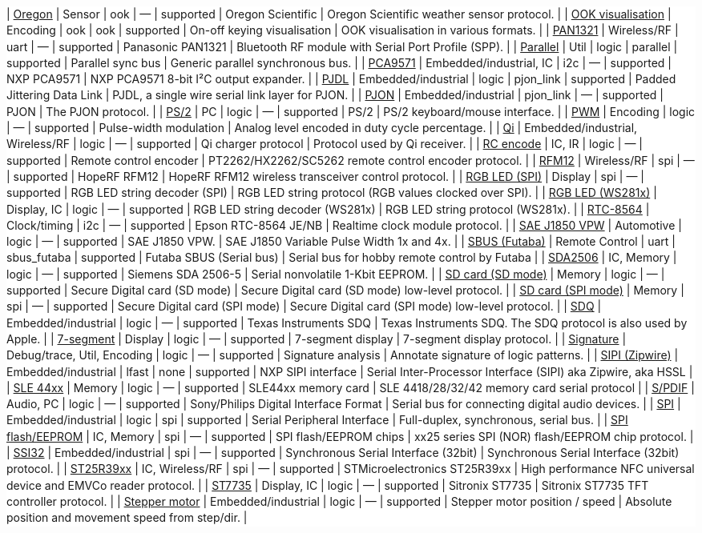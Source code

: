 | [Oregon](https://sigrok.org/wiki/Protocol_decoder:Ook_oregon) | Sensor | ook | — | supported | Oregon Scientific | Oregon Scientific weather sensor protocol. |
| [OOK visualisation](https://sigrok.org/wiki/Protocol_decoder:Ook_vis) | Encoding | ook | ook | supported | On-off keying visualisation | OOK visualisation in various formats. |
| [PAN1321](https://sigrok.org/wiki/Protocol_decoder:Pan1321) | Wireless/RF | uart | — | supported | Panasonic PAN1321 | Bluetooth RF module with Serial Port Profile (SPP). |
| [Parallel](https://sigrok.org/wiki/Protocol_decoder:Parallel) | Util | logic | parallel | supported | Parallel sync bus | Generic parallel synchronous bus. |
| [PCA9571](/w/index.php?title=Protocol_decoder:Pca9571&action=edit&redlink=1) | Embedded/industrial, IC | i2c | — | supported | NXP PCA9571 | NXP PCA9571 8-bit I²C output expander. |
| [PJDL](https://sigrok.org/wiki/Protocol_decoder:Pjdl) | Embedded/industrial | logic | pjon_link | supported | Padded Jittering Data Link | PJDL, a single wire serial link layer for PJON. |
| [PJON](https://sigrok.org/wiki/Protocol_decoder:Pjon) | Embedded/industrial | pjon_link | — | supported | PJON | The PJON protocol. |
| [PS/2](/w/index.php?title=Protocol_decoder:Ps2&action=edit&redlink=1) | PC | logic | — | supported | PS/2 | PS/2 keyboard/mouse interface. |
| [PWM](https://sigrok.org/wiki/Protocol_decoder:Pwm) | Encoding | logic | — | supported | Pulse-width modulation | Analog level encoded in duty cycle percentage. |
| [Qi](https://sigrok.org/wiki/Protocol_decoder:Qi) | Embedded/industrial, Wireless/RF | logic | — | supported | Qi charger protocol | Protocol used by Qi receiver. |
| [RC encode](https://sigrok.org/wiki/Protocol_decoder:Rc_encode) | IC, IR | logic | — | supported | Remote control encoder | PT2262/HX2262/SC5262 remote control encoder protocol. |
| [RFM12](https://sigrok.org/wiki/Protocol_decoder:Rfm12) | Wireless/RF | spi | — | supported | HopeRF RFM12 | HopeRF RFM12 wireless transceiver control protocol. |
| [RGB LED (SPI)](https://sigrok.org/wiki/Protocol_decoder:Rgb_led_spi) | Display | spi | — | supported | RGB LED string decoder (SPI) | RGB LED string protocol (RGB values clocked over SPI). |
| [RGB LED (WS281x)](/w/index.php?title=Protocol_decoder:Rgb_led_ws281x&action=edit&redlink=1) | Display, IC | logic | — | supported | RGB LED string decoder (WS281x) | RGB LED string protocol (WS281x). |
| [RTC-8564](https://sigrok.org/wiki/Protocol_decoder:Rtc8564) | Clock/timing | i2c | — | supported | Epson RTC-8564 JE/NB | Realtime clock module protocol. |
| [SAE J1850 VPW](https://sigrok.org/wiki/Protocol_decoder:Sae_j1850_vpw) | Automotive | logic | — | supported | SAE J1850 VPW. | SAE J1850 Variable Pulse Width 1x and 4x. |
| [SBUS (Futaba)](https://sigrok.org/wiki/Protocol_decoder:Sbus_futaba) | Remote Control | uart | sbus_futaba | supported | Futaba SBUS (Serial bus) | Serial bus for hobby remote control by Futaba |
| [SDA2506](/w/index.php?title=Protocol_decoder:Sda2506&action=edit&redlink=1) | IC, Memory | logic | — | supported | Siemens SDA 2506-5 | Serial nonvolatile 1-Kbit EEPROM. |
| [SD card (SD mode)](/w/index.php?title=Protocol_decoder:Sdcard_sd&action=edit&redlink=1) | Memory | logic | — | supported | Secure Digital card (SD mode) | Secure Digital card (SD mode) low-level protocol. |
| [SD card (SPI mode)](/w/index.php?title=Protocol_decoder:Sdcard_spi&action=edit&redlink=1) | Memory | spi | — | supported | Secure Digital card (SPI mode) | Secure Digital card (SPI mode) low-level protocol. |
| [SDQ](https://sigrok.org/wiki/Protocol_decoder:Sdq) | Embedded/industrial | logic | — | supported | Texas Instruments SDQ | Texas Instruments SDQ. The SDQ protocol is also used by Apple. |
| [7-segment](/w/index.php?title=Protocol_decoder:Seven_segment&action=edit&redlink=1) | Display | logic | — | supported | 7-segment display | 7-segment display protocol. |
| [Signature](https://sigrok.org/wiki/Protocol_decoder:Signature) | Debug/trace, Util, Encoding | logic | — | supported | Signature analysis | Annotate signature of logic patterns. |
| [SIPI (Zipwire)](/w/index.php?title=Protocol_decoder:Sipi&action=edit&redlink=1) | Embedded/industrial | lfast | none | supported | NXP SIPI interface | Serial Inter-Processor Interface (SIPI) aka Zipwire, aka HSSL |
| [SLE 44xx](https://sigrok.org/wiki/Protocol_decoder:Sle44xx) | Memory | logic | — | supported | SLE44xx memory card | SLE 4418/28/32/42 memory card serial protocol |
| [S/PDIF](https://sigrok.org/wiki/Protocol_decoder:Spdif) | Audio, PC | logic | — | supported | Sony/Philips Digital Interface Format | Serial bus for connecting digital audio devices. |
| [SPI](https://sigrok.org/wiki/Protocol_decoder:Spi) | Embedded/industrial | logic | spi | supported | Serial Peripheral Interface | Full-duplex, synchronous, serial bus. |
| [SPI flash/EEPROM](https://sigrok.org/wiki/Protocol_decoder:Spiflash) | IC, Memory | spi | — | supported | SPI flash/EEPROM chips | xx25 series SPI (NOR) flash/EEPROM chip protocol. |
| [SSI32](/w/index.php?title=Protocol_decoder:Ssi32&action=edit&redlink=1) | Embedded/industrial | spi | — | supported | Synchronous Serial Interface (32bit) | Synchronous Serial Interface (32bit) protocol. |
| [ST25R39xx](/w/index.php?title=Protocol_decoder:St25r39xx&action=edit&redlink=1) | IC, Wireless/RF | spi | — | supported | STMicroelectronics ST25R39xx | High performance NFC universal device and EMVCo reader protocol. |
| [ST7735](/w/index.php?title=Protocol_decoder:St7735&action=edit&redlink=1) | Display, IC | logic | — | supported | Sitronix ST7735 | Sitronix ST7735 TFT controller protocol. |
| [Stepper motor](https://sigrok.org/wiki/Protocol_decoder:Stepper_motor) | Embedded/industrial | logic | — | supported | Stepper motor position / speed | Absolute position and movement speed from step/dir. |